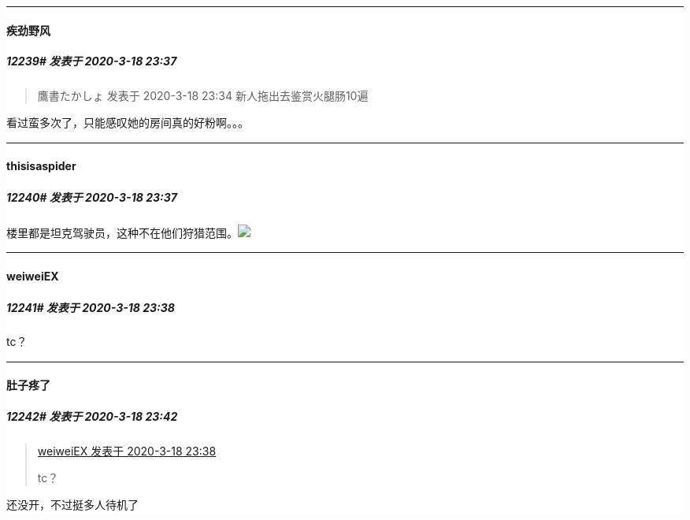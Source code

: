 





-----

####  疾劲野风  
##### 12239#       发表于 2020-3-18 23:37



<blockquote>鷹書たかしょ 发表于 2020-3-18 23:34
新人拖出去鉴赏火腿肠10遍</blockquote>
看过蛮多次了，只能感叹她的房间真的好粉啊。。。







-----

####  thisisaspider  
##### 12240#       发表于 2020-3-18 23:37




楼里都是坦克驾驶员，这种不在他们狩猎范围。<img src="https://static.saraba1st.com/image/smiley/face2017/067.png" referrerpolicy="no-referrer">







-----

####  weiweiEX  
##### 12241#       发表于 2020-3-18 23:38




tc？







-----

####  肚子疼了  
##### 12242#       发表于 2020-3-18 23:42



<blockquote><a href="httphttps://bbs.saraba1st.com/2b/forum.php?mod=redirect&amp;goto=findpost&amp;pid=46792603&amp;ptid=1912063" target="_blank">weiweiEX 发表于 2020-3-18 23:38</a>

tc？</blockquote>
还没开，不过挺多人待机了
